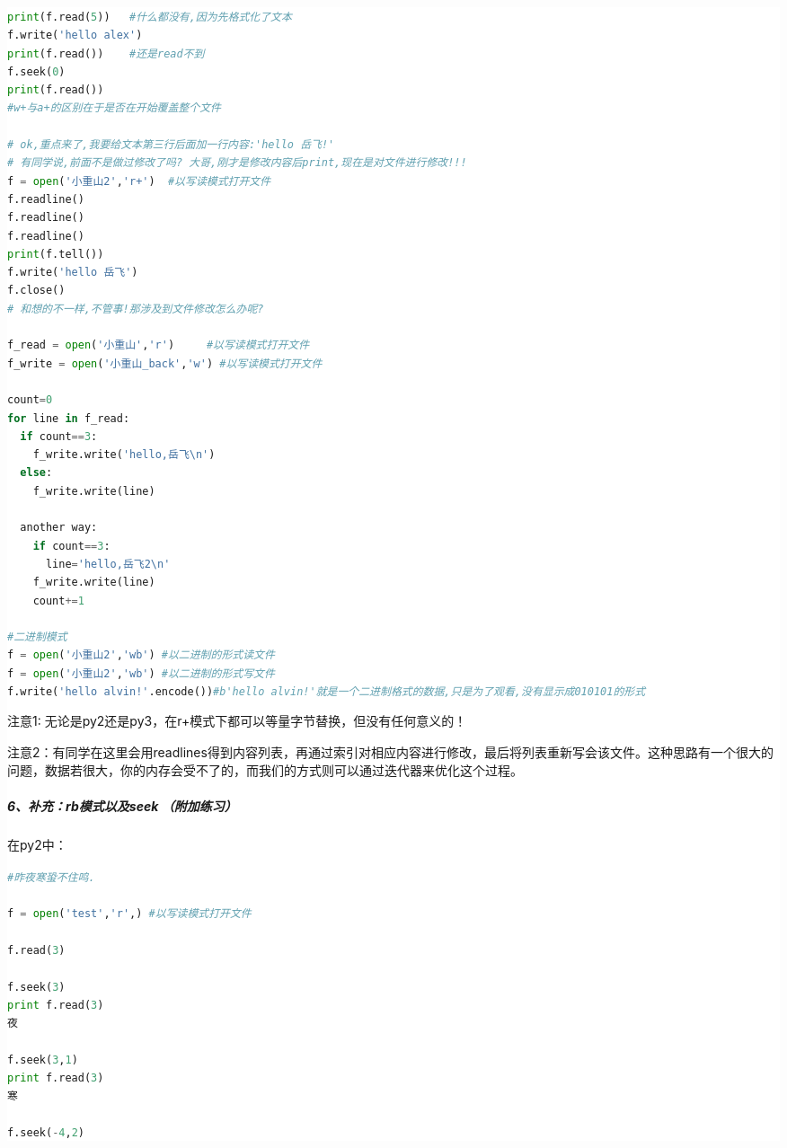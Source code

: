 ```python
print(f.read(5))   #什么都没有,因为先格式化了文本
f.write('hello alex')
print(f.read())    #还是read不到
f.seek(0)
print(f.read())
#w+与a+的区别在于是否在开始覆盖整个文件

# ok,重点来了,我要给文本第三行后面加一行内容:'hello 岳飞!'
# 有同学说,前面不是做过修改了吗? 大哥,刚才是修改内容后print,现在是对文件进行修改!!!
f = open('小重山2','r+')  #以写读模式打开文件
f.readline()
f.readline()
f.readline()
print(f.tell())
f.write('hello 岳飞')
f.close()
# 和想的不一样,不管事!那涉及到文件修改怎么办呢?

f_read = open('小重山','r')     #以写读模式打开文件
f_write = open('小重山_back','w') #以写读模式打开文件

count=0
for line in f_read:
  if count==3:
    f_write.write('hello,岳飞\n')
  else:
    f_write.write(line)
    
  another way:
    if count==3:
      line='hello,岳飞2\n'
    f_write.write(line)
    count+=1

#二进制模式
f = open('小重山2','wb') #以二进制的形式读文件
f = open('小重山2','wb') #以二进制的形式写文件
f.write('hello alvin!'.encode())#b'hello alvin!'就是一个二进制格式的数据,只是为了观看,没有显示成010101的形式
```

注意1: 无论是py2还是py3，在r+模式下都可以等量字节替换，但没有任何意义的！　 

注意2：有同学在这里会用readlines得到内容列表，再通过索引对相应内容进行修改，最后将列表重新写会该文件。这种思路有一个很大的问题，数据若很大，你的内存会受不了的，而我们的方式则可以通过迭代器来优化这个过程。　

##### 6、**补充：rb模式以及seek** （附加练习）

在py2中：

```python
#昨夜寒蛩不住鸣.

f = open('test','r',) #以写读模式打开文件

f.read(3)

f.seek(3)
print f.read(3) 
夜

f.seek(3,1)
print f.read(3) 
寒

f.seek(-4,2)
```